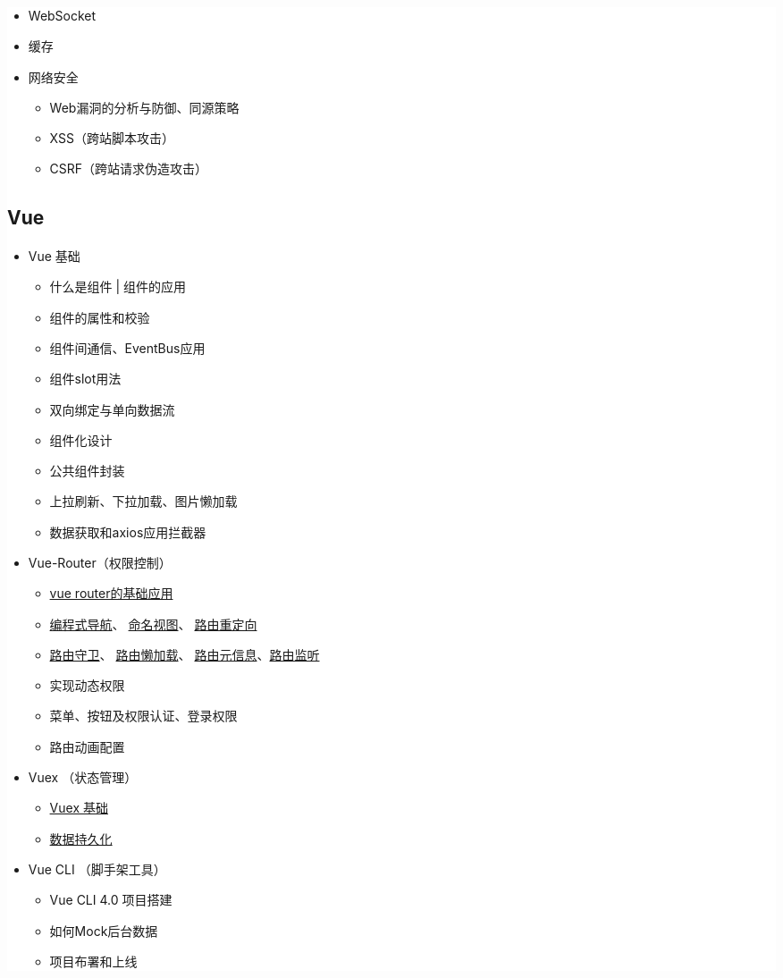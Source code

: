  - WebSocket

  - 缓存

- 网络安全

  - Web漏洞的分析与防御、同源策略

  - XSS（跨站脚本攻击）

  - CSRF（跨站请求伪造攻击）

## Vue

  - Vue 基础

    - 什么是组件 | 组件的应用

    - 组件的属性和校验

    - 组件间通信、EventBus应用

    - 组件slot用法

    - 双向绑定与单向数据流

    - 组件化设计

    - 公共组件封装

    - 上拉刷新、下拉加载、图片懒加载

    - 数据获取和axios应用拦截器


- Vue-Router（权限控制）

  - [vue router的基础应用](/Vue/Vue-router.html)

  - [编程式导航](/Vue/Vue-router.html#_14、编程式的导航)、 [命名视图](/Vue/Vue-router.html#_8、命名视图)、 [路由重定向](/Vue/Vue-router.html#_3、重定向)

  - [路由守卫](/Vue/Vue-router.html#_11、路由守卫)、 [路由懒加载](/Vue/Vue-router.html#_15、路由懒加载)、 [路由元信息](/Vue/Vue-router.html#_13、路由元信息)、[路由监听](/Vue/Vue-router.html#_5、路由监听)

  - 实现动态权限

  - 菜单、按钮及权限认证、登录权限

  - 路由动画配置

- Vuex （状态管理）

  - [Vuex 基础](https://vuex.vuejs.org/zh/)

  - [数据持久化](/Vue/Vuex.html#_1-数据持久化)

- Vue CLI （脚手架工具）

  - Vue CLI 4.0 项目搭建

  - 如何Mock后台数据

  - 项目布署和上线
